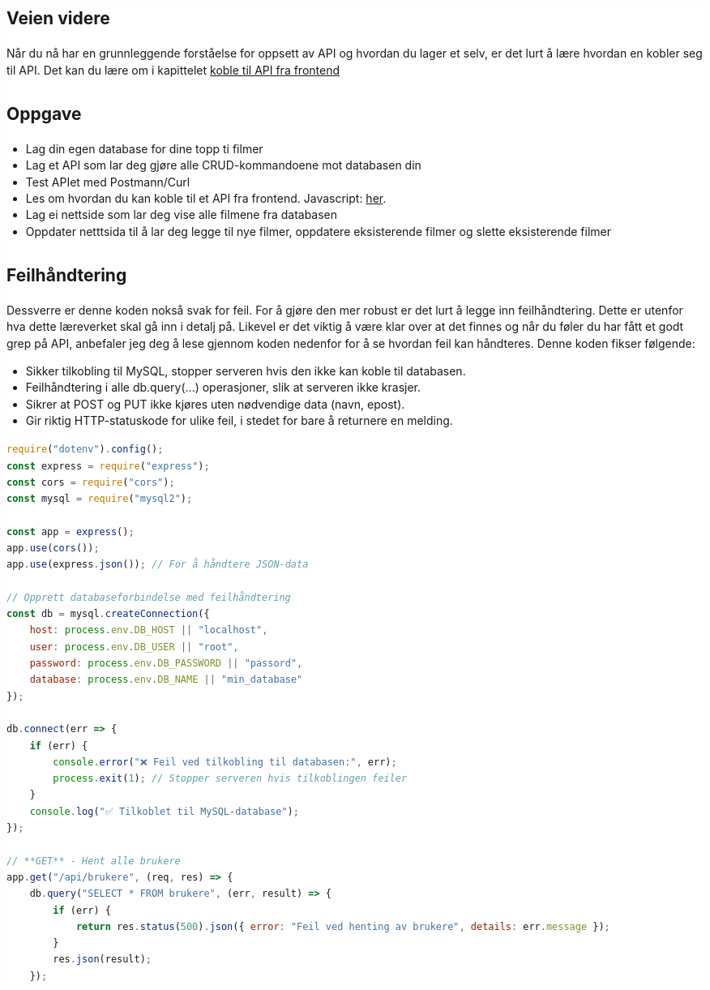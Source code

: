 ```javascript
```
## Veien videre

Når du nå har en grunnleggende forståelse for oppsett av API og hvordan du lager et selv, er det lurt å lære hvordan en kobler seg til API. Det kan du lære om i kapittelet [koble til API fra frontend](../koble%20til%20API%20fra%20frontend.md)

## Oppgave
- Lag din egen database for dine topp ti filmer
- Lag et API som lar deg gjøre alle CRUD-kommandoene mot databasen din
- Test APIet med Postmann/Curl
- Les om hvordan du kan koble til et API fra frontend. Javascript: [her](../koble%20til%20API%20fra%20frontend.md).
- Lag ei nettside som lar deg vise alle filmene fra databasen
- Oppdater netttsida til å lar deg legge til nye filmer, oppdatere eksisterende filmer og slette eksisterende filmer
## Feilhåndtering
Dessverre er denne koden nokså svak for feil. For å gjøre den mer robust er det lurt å legge inn feilhåndtering. Dette er utenfor hva dette læreverket skal gå inn i detalj på. Likevel er det viktig å være klar over at det finnes og når du føler du har fått et godt grep på API, anbefaler jeg deg å lese gjennom koden nedenfor for å se hvordan feil kan håndteres. Denne koden fikser følgende:
- Sikker tilkobling til MySQL, stopper serveren hvis den ikke kan koble til databasen.
- Feilhåndtering i alle db.query(...) operasjoner, slik at serveren ikke krasjer.
- Sikrer at POST og PUT ikke kjøres uten nødvendige data (navn, epost).
- Gir riktig HTTP-statuskode for ulike feil, i stedet for bare å returnere en melding.

```javascript
require("dotenv").config();
const express = require("express");
const cors = require("cors");
const mysql = require("mysql2");

const app = express();
app.use(cors());
app.use(express.json()); // For å håndtere JSON-data

// Opprett databaseforbindelse med feilhåndtering
const db = mysql.createConnection({
    host: process.env.DB_HOST || "localhost",
    user: process.env.DB_USER || "root",
    password: process.env.DB_PASSWORD || "passord",
    database: process.env.DB_NAME || "min_database"
});

db.connect(err => {
    if (err) {
        console.error("❌ Feil ved tilkobling til databasen:", err);
        process.exit(1); // Stopper serveren hvis tilkoblingen feiler
    }
    console.log("✅ Tilkoblet til MySQL-database");
});

// **GET** - Hent alle brukere
app.get("/api/brukere", (req, res) => {
    db.query("SELECT * FROM brukere", (err, result) => {
        if (err) {
            return res.status(500).json({ error: "Feil ved henting av brukere", details: err.message });
        }
        res.json(result);
    });
```